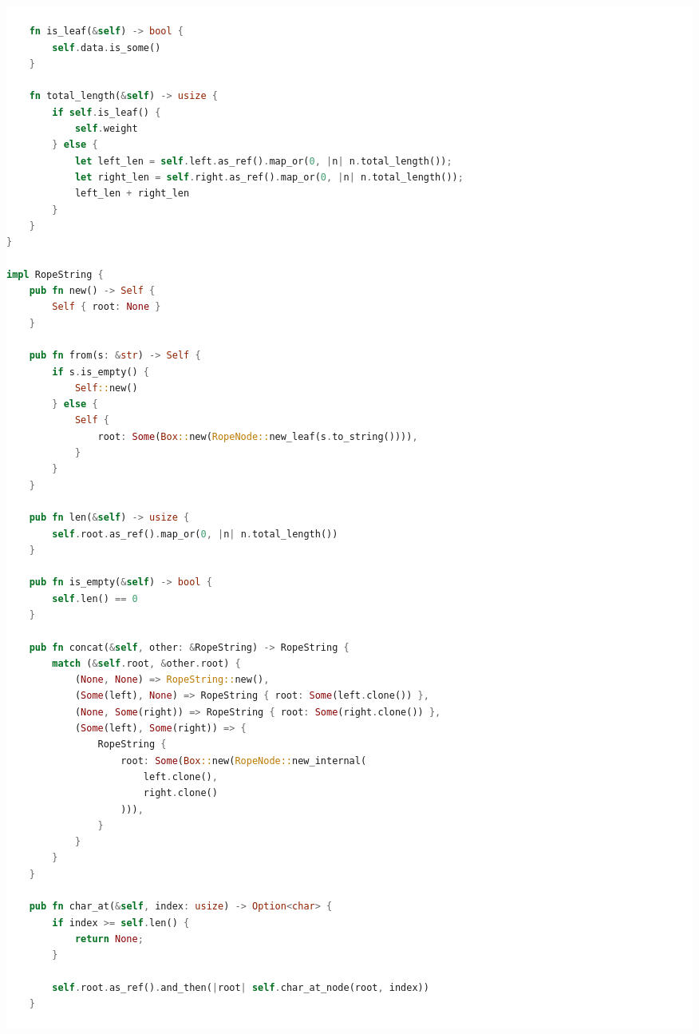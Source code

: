 ```rust
    
    fn is_leaf(&self) -> bool {
        self.data.is_some()
    }
    
    fn total_length(&self) -> usize {
        if self.is_leaf() {
            self.weight
        } else {
            let left_len = self.left.as_ref().map_or(0, |n| n.total_length());
            let right_len = self.right.as_ref().map_or(0, |n| n.total_length());
            left_len + right_len
        }
    }
}

impl RopeString {
    pub fn new() -> Self {
        Self { root: None }
    }
    
    pub fn from(s: &str) -> Self {
        if s.is_empty() {
            Self::new()
        } else {
            Self {
                root: Some(Box::new(RopeNode::new_leaf(s.to_string()))),
            }
        }
    }
    
    pub fn len(&self) -> usize {
        self.root.as_ref().map_or(0, |n| n.total_length())
    }
    
    pub fn is_empty(&self) -> bool {
        self.len() == 0
    }
    
    pub fn concat(&self, other: &RopeString) -> RopeString {
        match (&self.root, &other.root) {
            (None, None) => RopeString::new(),
            (Some(left), None) => RopeString { root: Some(left.clone()) },
            (None, Some(right)) => RopeString { root: Some(right.clone()) },
            (Some(left), Some(right)) => {
                RopeString {
                    root: Some(Box::new(RopeNode::new_internal(
                        left.clone(), 
                        right.clone()
                    ))),
                }
            }
        }
    }
    
    pub fn char_at(&self, index: usize) -> Option<char> {
        if index >= self.len() {
            return None;
        }
        
        self.root.as_ref().and_then(|root| self.char_at_node(root, index))
    }
    
```